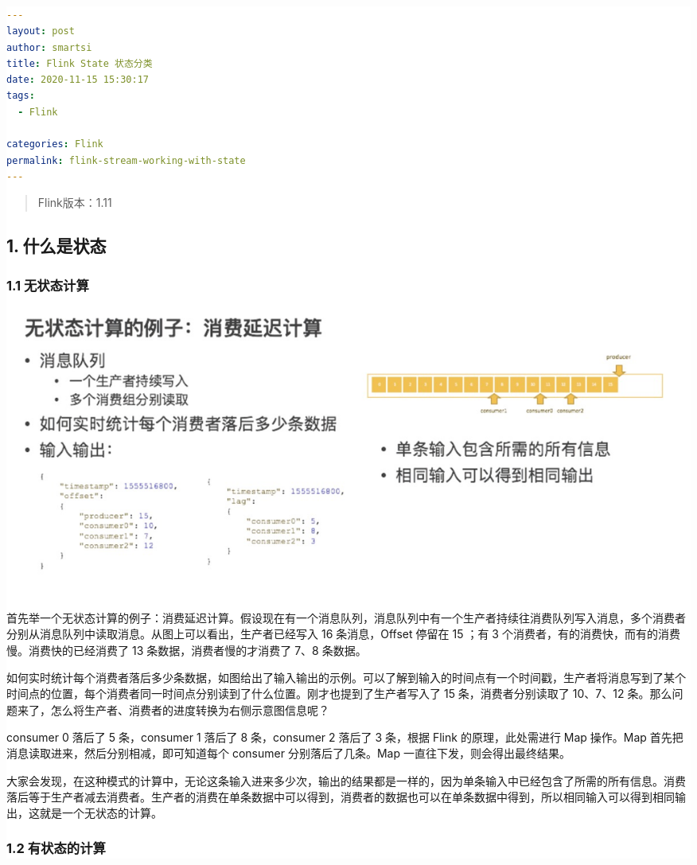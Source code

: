 ```yaml
---
layout: post
author: smartsi
title: Flink State 状态分类
date: 2020-11-15 15:30:17
tags:
  - Flink

categories: Flink
permalink: flink-stream-working-with-state
---
```


> Flink版本：1.11

## 1. 什么是状态

### 1.1 无状态计算

![](img-flink-stream-working-with-state-1.jpg)

首先举一个无状态计算的例子：消费延迟计算。假设现在有一个消息队列，消息队列中有一个生产者持续往消费队列写入消息，多个消费者分别从消息队列中读取消息。从图上可以看出，生产者已经写入 16 条消息，Offset 停留在 15 ；有 3 个消费者，有的消费快，而有的消费慢。消费快的已经消费了 13 条数据，消费者慢的才消费了 7、8 条数据。

如何实时统计每个消费者落后多少条数据，如图给出了输入输出的示例。可以了解到输入的时间点有一个时间戳，生产者将消息写到了某个时间点的位置，每个消费者同一时间点分别读到了什么位置。刚才也提到了生产者写入了 15 条，消费者分别读取了 10、7、12 条。那么问题来了，怎么将生产者、消费者的进度转换为右侧示意图信息呢？

consumer 0 落后了 5 条，consumer 1 落后了 8 条，consumer 2 落后了 3 条，根据 Flink 的原理，此处需进行 Map 操作。Map 首先把消息读取进来，然后分别相减，即可知道每个 consumer 分别落后了几条。Map 一直往下发，则会得出最终结果。

大家会发现，在这种模式的计算中，无论这条输入进来多少次，输出的结果都是一样的，因为单条输入中已经包含了所需的所有信息。消费落后等于生产者减去消费者。生产者的消费在单条数据中可以得到，消费者的数据也可以在单条数据中得到，所以相同输入可以得到相同输出，这就是一个无状态的计算。

### 1.2 有状态的计算
